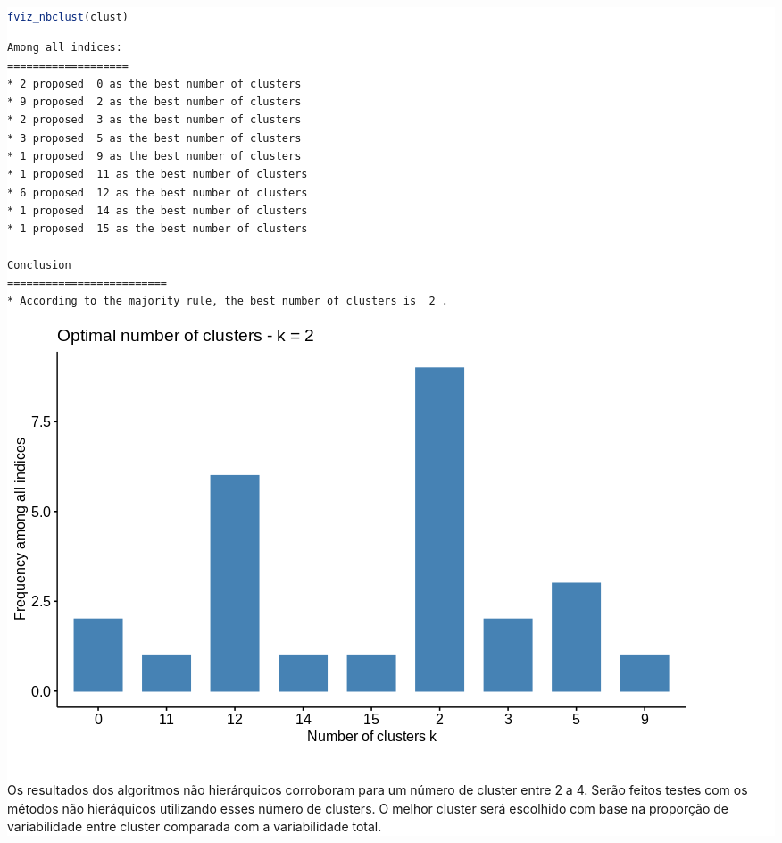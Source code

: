 
```r
fviz_nbclust(clust)
```

```
Among all indices: 
===================
* 2 proposed  0 as the best number of clusters
* 9 proposed  2 as the best number of clusters
* 2 proposed  3 as the best number of clusters
* 3 proposed  5 as the best number of clusters
* 1 proposed  9 as the best number of clusters
* 1 proposed  11 as the best number of clusters
* 6 proposed  12 as the best number of clusters
* 1 proposed  14 as the best number of clusters
* 1 proposed  15 as the best number of clusters

Conclusion
=========================
* According to the majority rule, the best number of clusters is  2 .
```

![](agrupamento_files/figure-html/unnamed-chunk-11-1.png)

## 

Os resultados dos algoritmos não hierárquicos corroboram para um número de cluster entre 2 a 4. Serão feitos testes com os métodos não hieráquicos utilizando esses número de clusters. O melhor cluster será escolhido com base na proporção de variabilidade entre cluster comparada com a variabilidade total.

